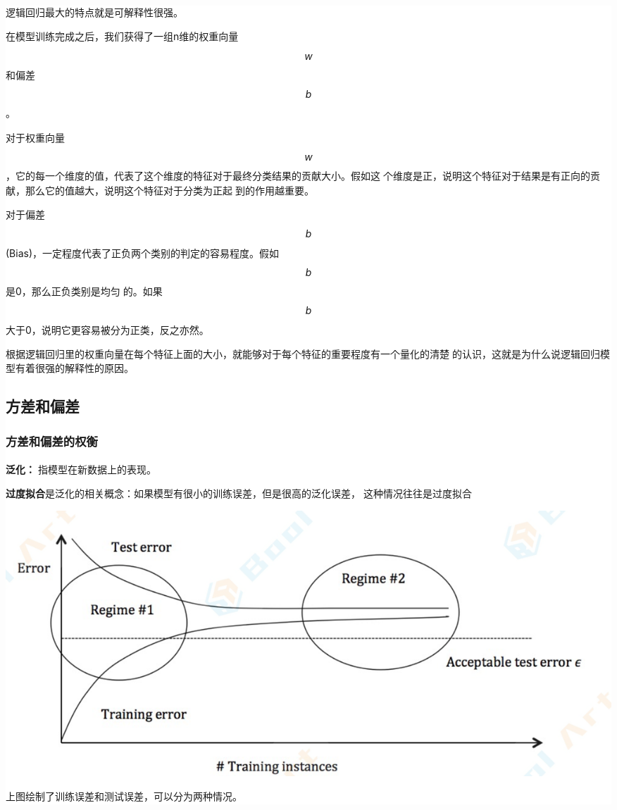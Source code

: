 逻辑回归最大的特点就是可解释性很强。

在模型训练完成之后，我们获得了一组n维的权重向量$$
w
$$和偏差$$b$$。

对于权重向量$$
w
$$，它的每一个维度的值，代表了这个维度的特征对于最终分类结果的贡献大小。假如这 个维度是正，说明这个特征对于结果是有正向的贡献，那么它的值越大，说明这个特征对于分类为正起 到的作用越重要。

对于偏差$$
b
$$(Bias)，一定程度代表了正负两个类别的判定的容易程度。假如$$
b
$$是0，那么正负类别是均匀 的。如果$$
b
$$大于0，说明它更容易被分为正类，反之亦然。

根据逻辑回归里的权重向量在每个特征上面的大小，就能够对于每个特征的重要程度有一个量化的清楚 的认识，这就是为什么说逻辑回归模型有着很强的解释性的原因。





## 方差和偏差



### 方差和偏差的权衡

**泛化：** 指模型在新数据上的表现。

**过度拟合**是泛化的相关概念：如果模型有很小的训练误差，但是很高的泛化误差， 这种情况往往是过度拟合

<img src="./img/方差与偏差的权衡.png" alt="img" style="zoom:100%;" />

上图绘制了训练误差和测试误差，可以分为两种情况。
